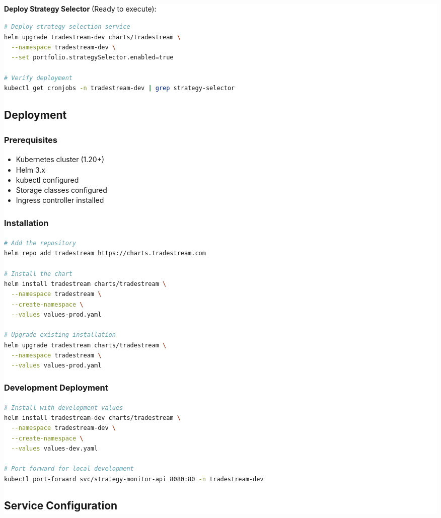 **Deploy Strategy Selector** (Ready to execute):
```bash
# Deploy strategy selection service
helm upgrade tradestream-dev charts/tradestream \
  --namespace tradestream-dev \
  --set portfolio.strategySelector.enabled=true

# Verify deployment
kubectl get cronjobs -n tradestream-dev | grep strategy-selector
```

## Deployment

### Prerequisites

- Kubernetes cluster (1.20+)
- Helm 3.x
- kubectl configured
- Storage classes configured
- Ingress controller installed

### Installation

```bash
# Add the repository
helm repo add tradestream https://charts.tradestream.com

# Install the chart
helm install tradestream charts/tradestream \
  --namespace tradestream \
  --create-namespace \
  --values values-prod.yaml

# Upgrade existing installation
helm upgrade tradestream charts/tradestream \
  --namespace tradestream \
  --values values-prod.yaml
```

### Development Deployment

```bash
# Install with development values
helm install tradestream-dev charts/tradestream \
  --namespace tradestream-dev \
  --create-namespace \
  --values values-dev.yaml

# Port forward for local development
kubectl port-forward svc/strategy-monitor-api 8080:80 -n tradestream-dev
```

## Service Configuration
